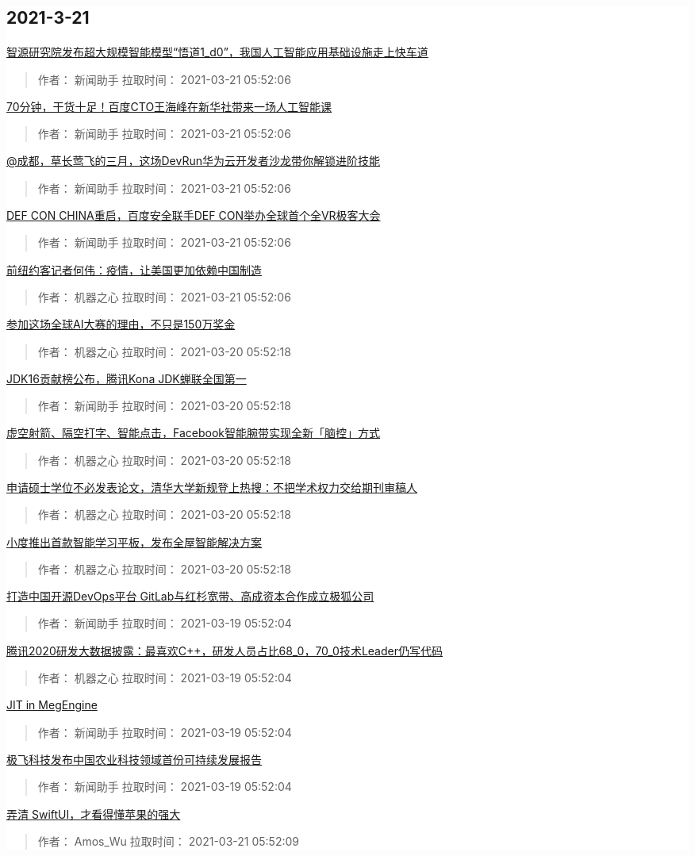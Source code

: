 
## 2021-3-21

 [智源研究院发布超大规模智能模型“悟道1_d0”，我国人工智能应用基础设施走上快车道](https://www.jiqizhixin.com/articles/2021-03-20-5)

> 作者： 新闻助手  拉取时间： 2021-03-21 05:52:06

 [70分钟，干货十足！百度CTO王海峰在新华社带来一场人工智能课](https://www.jiqizhixin.com/articles/2021-03-20-4)

> 作者： 新闻助手  拉取时间： 2021-03-21 05:52:06

 [@成都，草长莺飞的三月，这场DevRun华为云开发者沙龙带你解锁进阶技能](https://www.jiqizhixin.com/articles/2021-03-20-3)

> 作者： 新闻助手  拉取时间： 2021-03-21 05:52:06

 [DEF CON CHINA重启，百度安全联手DEF CON举办全球首个全VR极客大会](https://www.jiqizhixin.com/articles/2021-03-20-2)

> 作者： 新闻助手  拉取时间： 2021-03-21 05:52:06

 [前纽约客记者何伟：疫情，让美国更加依赖中国制造](https://www.jiqizhixin.com/articles/2021-03-20)

> 作者： 机器之心  拉取时间： 2021-03-21 05:52:06

 [参加这场全球AI大赛的理由，不只是150万奖金](https://www.jiqizhixin.com/articles/2021-03-19-5)

> 作者： 机器之心  拉取时间： 2021-03-20 05:52:18

 [JDK16贡献榜公布，腾讯Kona JDK蝉联全国第一](https://www.jiqizhixin.com/articles/2021-03-19-4)

> 作者： 新闻助手  拉取时间： 2021-03-20 05:52:18

 [虚空射箭、隔空打字、智能点击，Facebook智能腕带实现全新「脑控」方式](https://www.jiqizhixin.com/articles/2021-03-19-2)

> 作者： 机器之心  拉取时间： 2021-03-20 05:52:18

 [申请硕士学位不必发表论文，清华大学新规登上热搜：不把学术权力交给期刊审稿人](https://www.jiqizhixin.com/articles/2021-03-19-3)

> 作者： 机器之心  拉取时间： 2021-03-20 05:52:18

 [小度推出首款智能学习平板，发布全屋智能解决方案](https://www.jiqizhixin.com/articles/2021-03-19)

> 作者： 机器之心  拉取时间： 2021-03-20 05:52:18

 [打造中国开源DevOps平台 GitLab与红杉宽带、高成资本合作成立极狐公司](https://www.jiqizhixin.com/articles/2021-03-18-3)

> 作者： 新闻助手  拉取时间： 2021-03-19 05:52:04

 [腾讯2020研发大数据披露：最喜欢C++，研发人员占比68_0，70_0技术Leader仍写代码](https://www.jiqizhixin.com/articles/2021-03-18-2)

> 作者： 机器之心  拉取时间： 2021-03-19 05:52:04

 [JIT in MegEngine](https://www.jiqizhixin.com/articles/2021-03-18)

> 作者： 新闻助手  拉取时间： 2021-03-19 05:52:04

 [极飞科技发布中国农业科技领域首份可持续发展报告](https://www.jiqizhixin.com/articles/2021-03-18-4)

> 作者： 新闻助手  拉取时间： 2021-03-19 05:52:04

 [弄清 SwiftUI，才看得懂苹果的强大](https://sspai.com/post/65567)

> 作者： Amos_Wu  拉取时间： 2021-03-21 05:52:09
